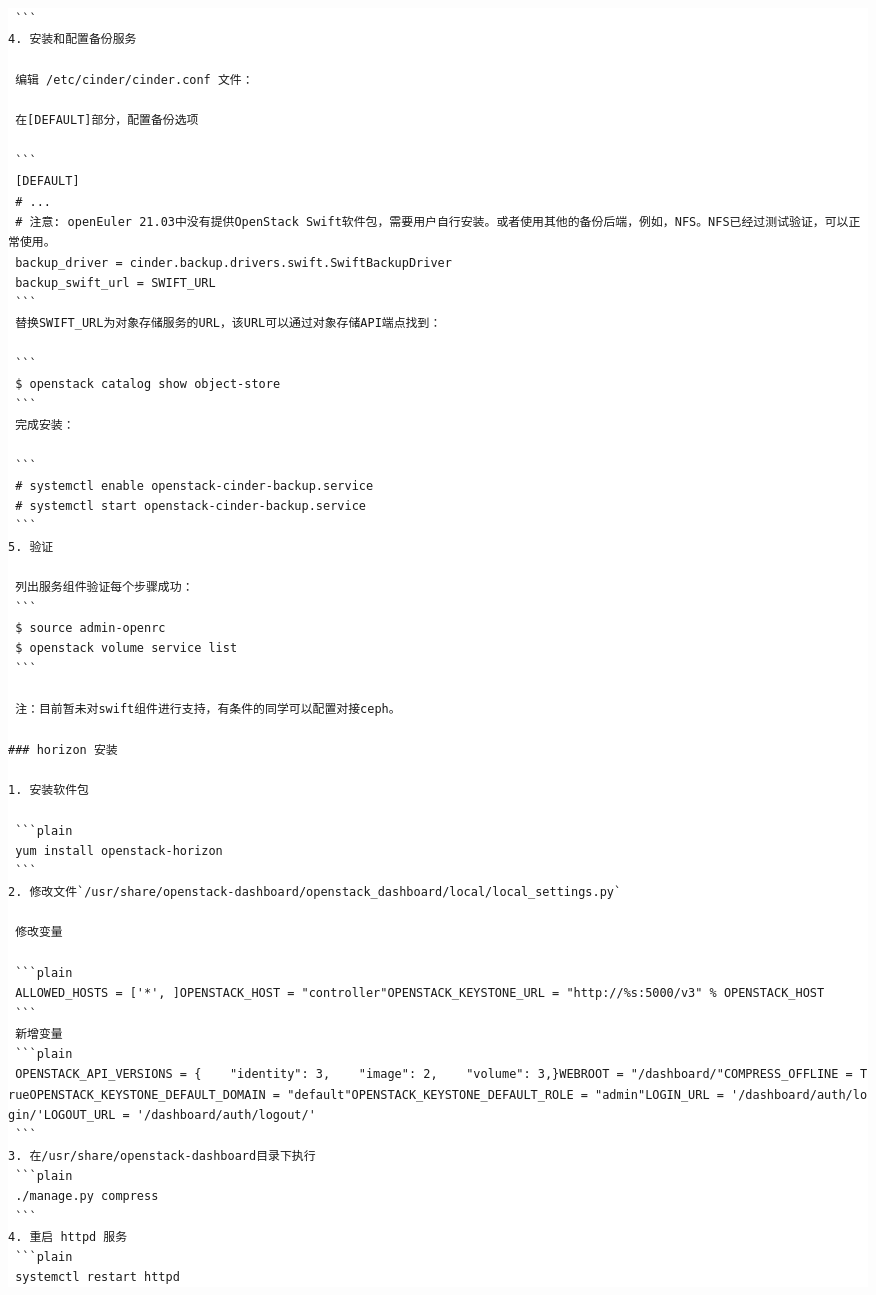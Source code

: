    ```
    ```
4. 安装和配置备份服务

    编辑 /etc/cinder/cinder.conf 文件：

    在[DEFAULT]部分，配置备份选项

    ```
    [DEFAULT]
    # ...
    # 注意: openEuler 21.03中没有提供OpenStack Swift软件包，需要用户自行安装。或者使用其他的备份后端，例如，NFS。NFS已经过测试验证，可以正常使用。
    backup_driver = cinder.backup.drivers.swift.SwiftBackupDriver
    backup_swift_url = SWIFT_URL
    ```
    替换SWIFT_URL为对象存储服务的URL，该URL可以通过对象存储API端点找到：

    ```
    $ openstack catalog show object-store
    ```
    完成安装：

    ```
    # systemctl enable openstack-cinder-backup.service
    # systemctl start openstack-cinder-backup.service
    ```
5. 验证

    列出服务组件验证每个步骤成功：
    ```
    $ source admin-openrc
    $ openstack volume service list
    ```
	
    注：目前暂未对swift组件进行支持，有条件的同学可以配置对接ceph。

### horizon 安装

1. 安装软件包

    ```plain
    yum install openstack-horizon
    ```
2. 修改文件`/usr/share/openstack-dashboard/openstack_dashboard/local/local_settings.py`
   
	修改变量 

    ```plain
    ALLOWED_HOSTS = ['*', ]OPENSTACK_HOST = "controller"OPENSTACK_KEYSTONE_URL = "http://%s:5000/v3" % OPENSTACK_HOST
    ```
    新增变量
    ```plain
    OPENSTACK_API_VERSIONS = {    "identity": 3,    "image": 2,    "volume": 3,}WEBROOT = "/dashboard/"COMPRESS_OFFLINE = TrueOPENSTACK_KEYSTONE_DEFAULT_DOMAIN = "default"OPENSTACK_KEYSTONE_DEFAULT_ROLE = "admin"LOGIN_URL = '/dashboard/auth/login/'LOGOUT_URL = '/dashboard/auth/logout/'
    ```
3. 在/usr/share/openstack-dashboard目录下执行
    ```plain
    ./manage.py compress
    ```
4. 重启 httpd 服务
    ```plain
    systemctl restart httpd
   ```